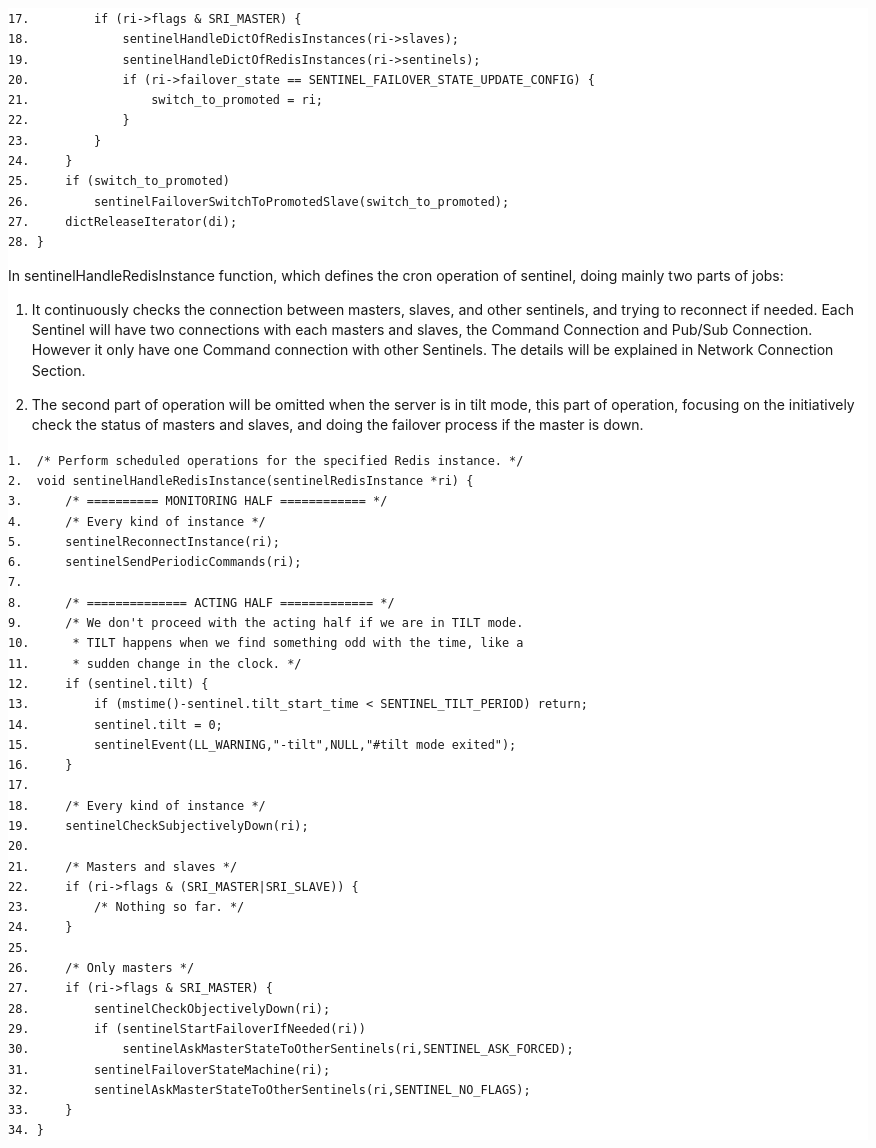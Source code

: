 ```
17.	        if (ri->flags & SRI_MASTER) {  
18.	            sentinelHandleDictOfRedisInstances(ri->slaves);  
19.	            sentinelHandleDictOfRedisInstances(ri->sentinels);  
20.	            if (ri->failover_state == SENTINEL_FAILOVER_STATE_UPDATE_CONFIG) {  
21.	                switch_to_promoted = ri;  
22.	            }  
23.	        }  
24.	    }  
25.	    if (switch_to_promoted)  
26.	        sentinelFailoverSwitchToPromotedSlave(switch_to_promoted);  
27.	    dictReleaseIterator(di);  
28.	}  
```
In sentinelHandleRedisInstance function, which defines the cron operation of sentinel, doing mainly two parts of jobs:
1.	It continuously checks the connection between masters, slaves, and other sentinels, and trying to reconnect if needed. Each Sentinel will have two connections with each masters and slaves, the Command Connection and Pub/Sub Connection. However it only have one Command connection with other Sentinels. The details will be explained in Network Connection Section.

2.	The second part of operation will be omitted when the server is in tilt mode, this part of operation, focusing on the initiatively check the status of masters and slaves, and doing the failover process if the master is down.

```
1.	/* Perform scheduled operations for the specified Redis instance. */  
2.	void sentinelHandleRedisInstance(sentinelRedisInstance *ri) {  
3.	    /* ========== MONITORING HALF ============ */  
4.	    /* Every kind of instance */  
5.	    sentinelReconnectInstance(ri);  
6.	    sentinelSendPeriodicCommands(ri);  
7.	  
8.	    /* ============== ACTING HALF ============= */  
9.	    /* We don't proceed with the acting half if we are in TILT mode. 
10.	     * TILT happens when we find something odd with the time, like a 
11.	     * sudden change in the clock. */  
12.	    if (sentinel.tilt) {  
13.	        if (mstime()-sentinel.tilt_start_time < SENTINEL_TILT_PERIOD) return;  
14.	        sentinel.tilt = 0;  
15.	        sentinelEvent(LL_WARNING,"-tilt",NULL,"#tilt mode exited");  
16.	    }  
17.	  
18.	    /* Every kind of instance */  
19.	    sentinelCheckSubjectivelyDown(ri);  
20.	  
21.	    /* Masters and slaves */  
22.	    if (ri->flags & (SRI_MASTER|SRI_SLAVE)) {  
23.	        /* Nothing so far. */  
24.	    }  
25.	  
26.	    /* Only masters */  
27.	    if (ri->flags & SRI_MASTER) {  
28.	        sentinelCheckObjectivelyDown(ri);  
29.	        if (sentinelStartFailoverIfNeeded(ri))  
30.	            sentinelAskMasterStateToOtherSentinels(ri,SENTINEL_ASK_FORCED);  
31.	        sentinelFailoverStateMachine(ri);  
32.	        sentinelAskMasterStateToOtherSentinels(ri,SENTINEL_NO_FLAGS);  
33.	    }  
34.	}  
```
